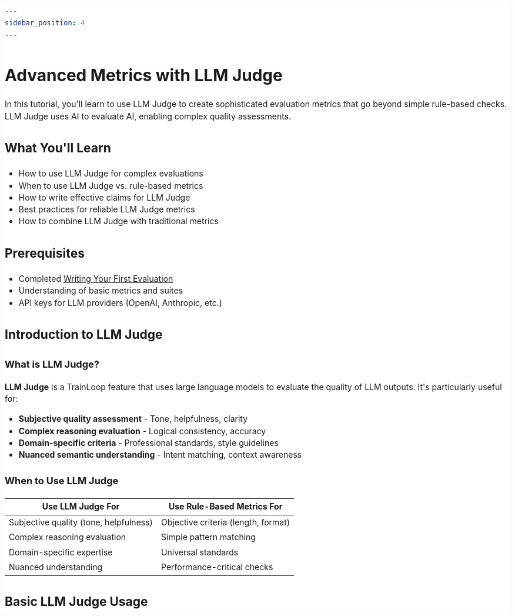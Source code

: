 ```yaml
---
sidebar_position: 4
---
```


# Advanced Metrics with LLM Judge

In this tutorial, you'll learn to use LLM Judge to create sophisticated evaluation metrics that go beyond simple rule-based checks. LLM Judge uses AI to evaluate AI, enabling complex quality assessments.

## What You'll Learn

- How to use LLM Judge for complex evaluations
- When to use LLM Judge vs. rule-based metrics
- How to write effective claims for LLM Judge
- Best practices for reliable LLM Judge metrics
- How to combine LLM Judge with traditional metrics

## Prerequisites

- Completed [Writing Your First Evaluation](first-evaluation.md)
- Understanding of basic metrics and suites
- API keys for LLM providers (OpenAI, Anthropic, etc.)

## Introduction to LLM Judge

### What is LLM Judge?

**LLM Judge** is a TrainLoop feature that uses large language models to evaluate the quality of LLM outputs. It's particularly useful for:

- **Subjective quality assessment** - Tone, helpfulness, clarity
- **Complex reasoning evaluation** - Logical consistency, accuracy
- **Domain-specific criteria** - Professional standards, style guidelines
- **Nuanced semantic understanding** - Intent matching, context awareness

### When to Use LLM Judge

| Use LLM Judge For | Use Rule-Based Metrics For |
|------------------|---------------------------|
| Subjective quality (tone, helpfulness) | Objective criteria (length, format) |
| Complex reasoning evaluation | Simple pattern matching |
| Domain-specific expertise | Universal standards |
| Nuanced understanding | Performance-critical checks |

## Basic LLM Judge Usage
